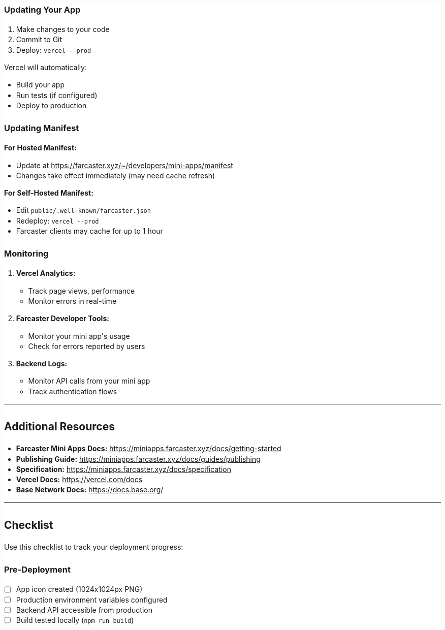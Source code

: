 ### Updating Your App

1. Make changes to your code
2. Commit to Git
3. Deploy: `vercel --prod`

Vercel will automatically:
- Build your app
- Run tests (if configured)
- Deploy to production

### Updating Manifest

**For Hosted Manifest:**
- Update at https://farcaster.xyz/~/developers/mini-apps/manifest
- Changes take effect immediately (may need cache refresh)

**For Self-Hosted Manifest:**
- Edit `public/.well-known/farcaster.json`
- Redeploy: `vercel --prod`
- Farcaster clients may cache for up to 1 hour

### Monitoring

1. **Vercel Analytics:**
   - Track page views, performance
   - Monitor errors in real-time

2. **Farcaster Developer Tools:**
   - Monitor your mini app's usage
   - Check for errors reported by users

3. **Backend Logs:**
   - Monitor API calls from your mini app
   - Track authentication flows

---

## Additional Resources

- **Farcaster Mini Apps Docs:** https://miniapps.farcaster.xyz/docs/getting-started
- **Publishing Guide:** https://miniapps.farcaster.xyz/docs/guides/publishing
- **Specification:** https://miniapps.farcaster.xyz/docs/specification
- **Vercel Docs:** https://vercel.com/docs
- **Base Network Docs:** https://docs.base.org/

---

## Checklist

Use this checklist to track your deployment progress:

### Pre-Deployment
- [ ] App icon created (1024x1024px PNG)
- [ ] Production environment variables configured
- [ ] Backend API accessible from production
- [ ] Build tested locally (`npm run build`)
